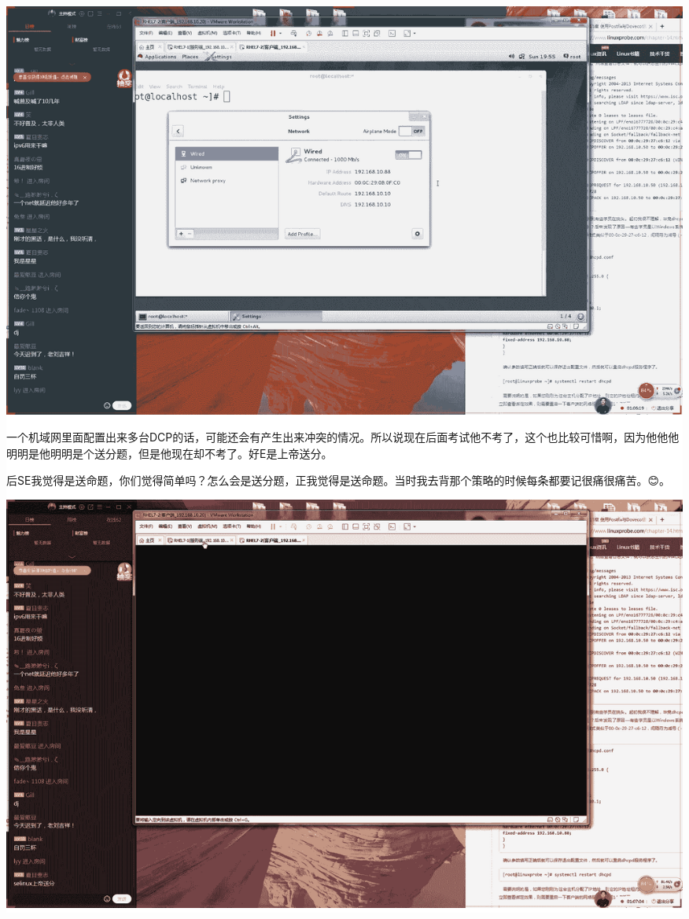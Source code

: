 ![](img/de594c69edd6075ca3c25d06e9cc7f0d_51.png)

一个机域网里面配置出来多台DCP的话，可能还会有产生出来冲突的情况。所以说现在后面考试他不考了，这个也比较可惜啊，因为他他他明明是他明明是个送分题，但是他现在却不考了。好E是上帝送分。

后SE我觉得是送命题，你们觉得简单吗？怎么会是送分题，正我觉得是送命题。当时我去背那个策略的时候每条都要记很痛很痛苦。😊。



![](img/de594c69edd6075ca3c25d06e9cc7f0d_53.png)
